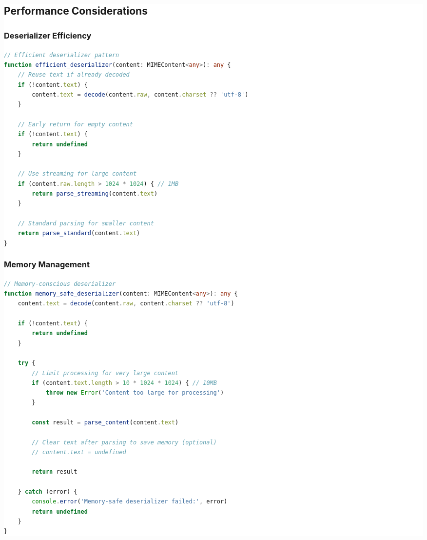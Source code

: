 ## Performance Considerations

### Deserializer Efficiency

```typescript
// Efficient deserializer pattern
function efficient_deserializer(content: MIMEContent<any>): any {
    // Reuse text if already decoded
    if (!content.text) {
        content.text = decode(content.raw, content.charset ?? 'utf-8')
    }
    
    // Early return for empty content
    if (!content.text) {
        return undefined
    }
    
    // Use streaming for large content
    if (content.raw.length > 1024 * 1024) { // 1MB
        return parse_streaming(content.text)
    }
    
    // Standard parsing for smaller content
    return parse_standard(content.text)
}
```

### Memory Management

```typescript
// Memory-conscious deserializer
function memory_safe_deserializer(content: MIMEContent<any>): any {
    content.text = decode(content.raw, content.charset ?? 'utf-8')
    
    if (!content.text) {
        return undefined
    }
    
    try {
        // Limit processing for very large content
        if (content.text.length > 10 * 1024 * 1024) { // 10MB
            throw new Error('Content too large for processing')
        }
        
        const result = parse_content(content.text)
        
        // Clear text after parsing to save memory (optional)
        // content.text = undefined
        
        return result
        
    } catch (error) {
        console.error('Memory-safe deserializer failed:', error)
        return undefined
    }
}
```
